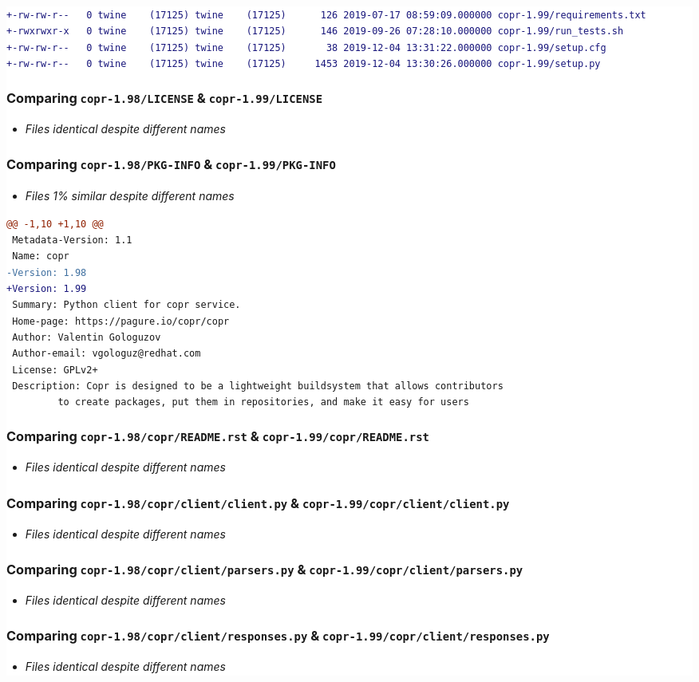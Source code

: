 ```diff
+-rw-rw-r--   0 twine    (17125) twine    (17125)      126 2019-07-17 08:59:09.000000 copr-1.99/requirements.txt
+-rwxrwxr-x   0 twine    (17125) twine    (17125)      146 2019-09-26 07:28:10.000000 copr-1.99/run_tests.sh
+-rw-rw-r--   0 twine    (17125) twine    (17125)       38 2019-12-04 13:31:22.000000 copr-1.99/setup.cfg
+-rw-rw-r--   0 twine    (17125) twine    (17125)     1453 2019-12-04 13:30:26.000000 copr-1.99/setup.py
```

### Comparing `copr-1.98/LICENSE` & `copr-1.99/LICENSE`

 * *Files identical despite different names*

### Comparing `copr-1.98/PKG-INFO` & `copr-1.99/PKG-INFO`

 * *Files 1% similar despite different names*

```diff
@@ -1,10 +1,10 @@
 Metadata-Version: 1.1
 Name: copr
-Version: 1.98
+Version: 1.99
 Summary: Python client for copr service.
 Home-page: https://pagure.io/copr/copr
 Author: Valentin Gologuzov
 Author-email: vgologuz@redhat.com
 License: GPLv2+
 Description: Copr is designed to be a lightweight buildsystem that allows contributors
         to create packages, put them in repositories, and make it easy for users
```

### Comparing `copr-1.98/copr/README.rst` & `copr-1.99/copr/README.rst`

 * *Files identical despite different names*

### Comparing `copr-1.98/copr/client/client.py` & `copr-1.99/copr/client/client.py`

 * *Files identical despite different names*

### Comparing `copr-1.98/copr/client/parsers.py` & `copr-1.99/copr/client/parsers.py`

 * *Files identical despite different names*

### Comparing `copr-1.98/copr/client/responses.py` & `copr-1.99/copr/client/responses.py`

 * *Files identical despite different names*
